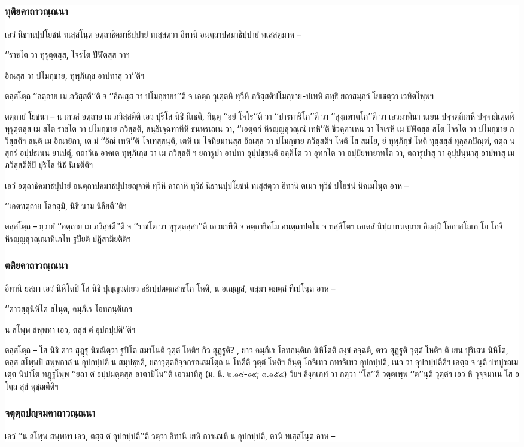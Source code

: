 
<h3>ทุติยคาถาวณฺณนา</h3>
<p>เอวํ  นิธานปฺปโยชนํ ทเสฺสโนฺต อตฺถาธิคมาธิปฺปายํ ทเสฺสตฺวา อิทานิ อนตฺถาปคมาธิปฺปายํ ทเสฺสตุมาห –</p>


<p> ‘‘ราชโต  วา ทุรุตฺตสฺส, โจรโต ปีฬิตสฺส วาฯ</p>


อิณสฺส วา ปโมกฺขาย, ทุพฺภิเกฺข อาปทาสุ วา’’ติฯ  
</p>
  
<p>ตสฺสโตฺถ ‘‘อตฺถาย เม ภวิสฺสตี’’ติ จ ‘‘อิณสฺส วา ปโมกฺขายา’’ติ จ เอตฺถ วุเตฺตหิ ทฺวีหิ ภวิสฺสติปโมกฺขาย-ปเทหิ สทฺธิํ ยถาสมฺภวํ โยเชตฺวา เวทิตโพฺพฯ</p>


<p>ตตฺถายํ โยชนา – น เกวลํ อตฺถาย เม ภวิสฺสตีติ เอว ปุริโส นิธิํ นิเธติ, กินฺตุ ‘‘อยํ โจโร’’ติ วา ‘‘ปารทาริโก’’ติ วา ‘‘สุงฺกฆาตโก’’ติ วา เอวมาทินา นเยน ปจฺจตฺถิเกหิ ปจฺจามิเตฺตหิ ทุรุตฺตสฺส เม สโต ราชโต วา ปโมกฺขาย ภวิสฺสติ, สนฺธิเจฺฉทาทีหิ ธนหรเณน วา, ‘‘เอตฺตกํ หิรญฺญสุวณฺณํ เทหี’’ติ ชีวคฺคาเหน วา โจเรหิ เม ปีฬิตสฺส สโต โจรโต วา ปโมกฺขาย ภวิสฺสติฯ สนฺติ เม อิณายิกา, เต มํ ‘‘อิณํ เทหี’’ติ โจเทสฺสนฺติ, เตหิ เม โจทิยมานสฺส อิณสฺส วา ปโมกฺขาย ภวิสฺสติฯ โหติ โส สมโย, ยํ ทุพฺภิกฺขํ โหติ ทุสฺสสฺสํ ทุลฺลภปิณฺฑํ, ตตฺถ น สุกรํ อปฺปธเนน ยาเปตุํ, ตถาวิเธ อาคเต ทุพฺภิเกฺข วา เม ภวิสฺสติ ฯ ยถารูปา อาปทา อุปฺปชฺชนฺติ อคฺคิโต วา อุทกโต วา อปฺปิยทายาทโต วา, ตถารูปาสุ วา อุปฺปนฺนาสุ อาปทาสุ เม ภวิสฺสตีติปิ ปุริโส นิธิํ นิเธตีติฯ</p>


<p>เอวํ อตฺถาธิคมาธิปฺปายํ อนตฺถาปคมาธิปฺปายญฺจาติ ทฺวีหิ คาถาหิ ทุวิธํ นิธานปฺปโยชนํ ทเสฺสตฺวา อิทานิ ตเมว ทุวิธํ ปโยชนํ นิคเมโนฺต อาห –</p>


‘‘เอตทตฺถาย โลกสฺมิํ, นิธิ นาม นิธียตี’’ติฯ  
</p>
  
<p>ตสฺสโตฺถ – ยฺวายํ ‘‘อตฺถาย เม ภวิสฺสตี’’ติ จ ‘‘ราชโต วา ทุรุตฺตสฺสา’’ติ เอวมาทีหิ จ อตฺถาธิคโม อนตฺถาปคโม จ ทสฺสิโตฯ  เอเตสํ นิปฺผาทนตฺถาย อิมสฺมิํ  โอกาสโลเก โย โกจิ หิรญฺญสุวณฺณาทิเภโท  ฐปียติ ปฎิสามียตีติฯ</p>


<h3>ตติยคาถาวณฺณนา</h3>
<p>อิทานิ  ยสฺมา เอวํ นิหิโตปิ โส นิธิ ปุญฺญวตํเยว อธิเปฺปตตฺถสาธโก โหติ, น อเญฺญสํ, ตสฺมา ตมตฺถํ ทีเปโนฺต อาห –</p>


<p> ‘‘ตาวสฺสุนิหิโต สโนฺต, คมฺภีเร โอทกนฺติเกฯ</p>


น สโพฺพ สพฺพทา เอว, ตสฺส ตํ อุปกปฺปตี’’ติฯ  
</p>
  
<p>ตสฺสโตฺถ – โส นิธิ  ตาว สุฎฺฐุ นิขณิตฺวา ฐปิโต สมาโนติ วุตฺตํ โหติฯ กีว สุฎฺฐูติ? , ยาว คมฺภีเร โอทกนฺติเก นิหิโตติ สงฺขํ คจฺฉติ, ตาว สุฎฺฐูติ วุตฺตํ โหติฯ ติ เยน ปุริเสน นิหิโต, ตสฺส สโพฺพปิ สพฺพกาลํ น อุปกปฺปติ น สมฺปชฺชติ, ยถาวุตฺตกิจฺจกรณสมโตฺถ น โหตีติ วุตฺตํ โหติฯ กินฺตุ โกจิเทว กทาจิเทว อุปกปฺปติ, เนว วา อุปกปฺปตีติฯ เอตฺถ จ นฺติ ปทปูรณมเตฺต นิปาโต ทฎฺฐโพฺพ ‘‘ยถา ตํ อปฺปมตฺตสฺส อาตาปิโน’’ติ เอวมาทีสุ (ม. นิ. ๒.๑๘-๑๙; ๓.๑๕๔) วิยฯ ลิงฺคเภทํ วา กตฺวา ‘‘โส’’ติ วตฺตเพฺพ ‘‘ต’’นฺติ วุตฺตํฯ เอวํ หิ วุจฺจมาเน โส อโตฺถ สุขํ พุชฺฌตีติฯ</p>


<h3>จตุตฺถปญฺจมคาถาวณฺณนา</h3>
<p>เอวํ  ‘‘น สโพฺพ สพฺพทา เอว, ตสฺส ตํ อุปกปฺปตี’’ติ วตฺวา อิทานิ เยหิ การเณหิ น อุปกปฺปติ, ตานิ ทเสฺสโนฺต อาห –</p>
